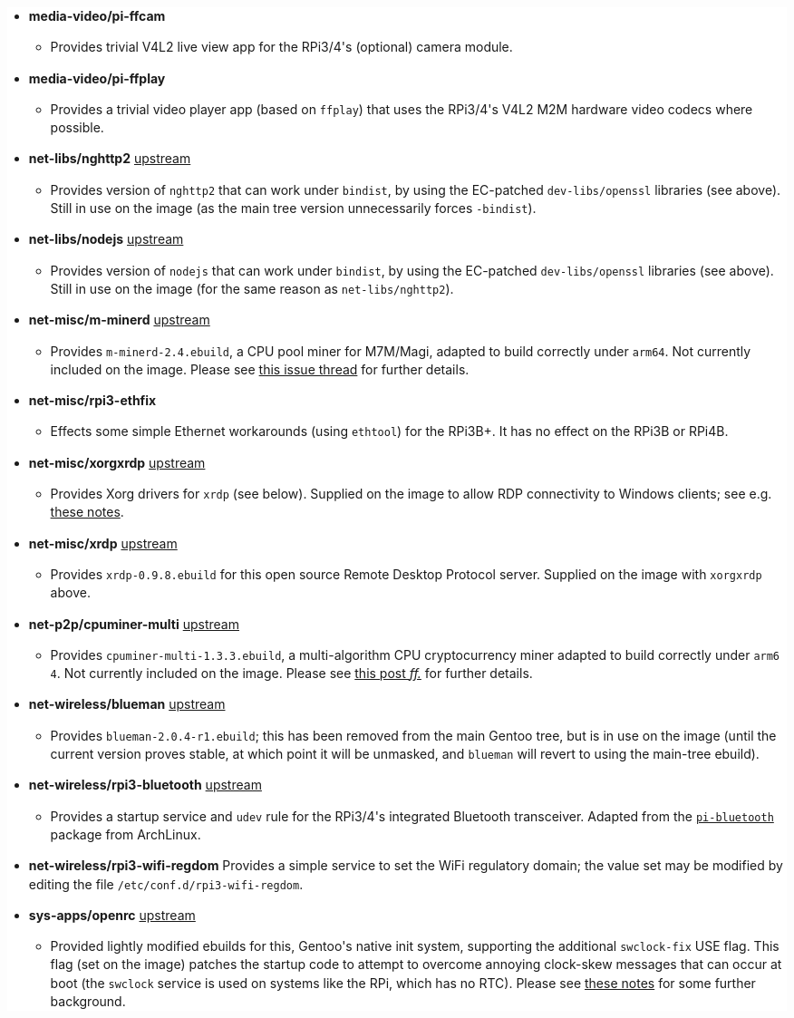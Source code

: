 * **media-video/pi-ffcam**
  * Provides  trivial V4L2 live view app for the RPi3/4's (optional) camera module.

* **media-video/pi-ffplay**
  * Provides a trivial video player app (based on `ffplay`) that uses the RPi3/4's V4L2 M2M hardware video codecs where possible.

* **net-libs/nghttp2** [upstream](https://nghttp2.org/)
  * Provides  version of `nghttp2` that can work under `bindist`, by using the EC-patched `dev-libs/openssl` libraries (see above). Still in use on the image (as the main tree version unnecessarily forces `-bindist`).

* **net-libs/nodejs** [upstream](https://nodejs.org/)
  * Provides  version of `nodejs` that can work under `bindist`, by using the EC-patched `dev-libs/openssl` libraries (see above). Still in use on the image (for the same reason as `net-libs/nghttp2`).

* **net-misc/m-minerd** [upstream](https://github.com/magi-project/m-cpuminer-v2)
  * Provides `m-minerd-2.4.ebuild`, a CPU pool miner for M7M/Magi, adapted to build correctly under `arm64`. Not currently included on the image. Please see [this issue thread](https://github.com/sakaki-/gentoo-on-rpi-64bit/issues/38) for further details.

* **net-misc/rpi3-ethfix**
  * Effects some simple Ethernet workarounds (using `ethtool`) for the RPi3B+. It has no effect on the RPi3B or RPi4B.

* **net-misc/xorgxrdp** [upstream](http://www.xrdp.org/)
  * Provides Xorg drivers for `xrdp` (see below). Supplied on the image to allow RDP connectivity to Windows clients; see e.g. [these notes](https://github.com/sakaki-/gentoo-on-rpi-64bit/wiki/Access-your-RPi%27s-Desktop-Remotely-from-a-Windows-Box-via-RDP).

* **net-misc/xrdp** [upstream](http://www.xrdp.org/)
  * Provides `xrdp-0.9.8.ebuild` for this open source Remote Desktop Protocol server. Supplied on the image with `xorgxrdp` above.

* **net-p2p/cpuminer-multi** [upstream](https://github.com/tpruvot/cpuminer-multi)
  * Provides `cpuminer-multi-1.3.3.ebuild`, a multi-algorithm CPU cryptocurrency miner adapted to build correctly under `arm64`. Not currently included on the image. Please see [this post *ff.*](https://www.raspberrypi.org/forums/viewtopic.php?p=1317164#p1317164) for further details.

* **net-wireless/blueman** [upstream](https://github.com/blueman-project/blueman)
  * Provides `blueman-2.0.4-r1.ebuild`; this has been removed from the main Gentoo tree, but is in use on the image (until the current version proves stable, at which point it will be unmasked, and `blueman` will revert to using the main-tree ebuild).

* **net-wireless/rpi3-bluetooth** [upstream](https://aur.archlinux.org/packages/pi-bluetooth/)
  * Provides a startup service and `udev` rule for the RPi3/4's integrated Bluetooth transceiver. Adapted from the [`pi-bluetooth`](https://aur.archlinux.org/packages/pi-bluetooth/) package from ArchLinux.

* **net-wireless/rpi3-wifi-regdom** Provides a simple service to set the WiFi regulatory domain; the value set may be modified by editing the file `/etc/conf.d/rpi3-wifi-regdom`.

* **sys-apps/openrc** [upstream](https://github.com/openrc/openrc/)
  * Provided lightly modified ebuilds for this, Gentoo's native init system, supporting the additional `swclock-fix` USE flag. This flag (set on the image) patches the startup code to attempt to overcome annoying clock-skew messages that can occur at boot (the `swclock` service is used on systems like the RPi, which has no RTC). Please see [these notes](https://gitlab.alpinelinux.org/alpine/aports/issues/8093) for some further background.
